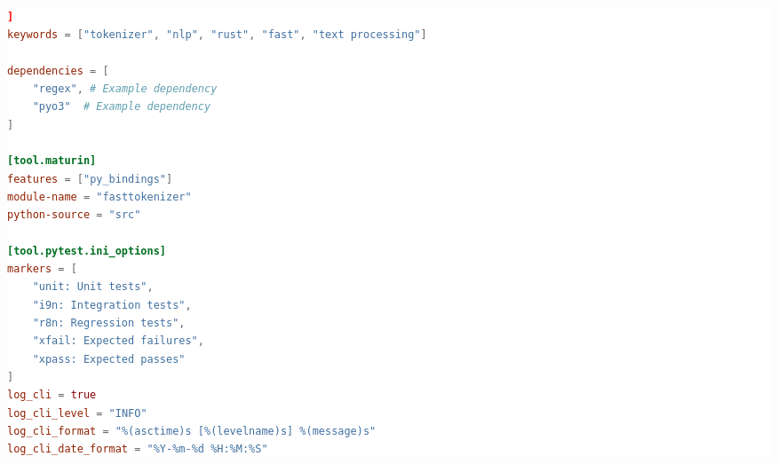 ```toml
]
keywords = ["tokenizer", "nlp", "rust", "fast", "text processing"]

dependencies = [
    "regex", # Example dependency
    "pyo3"  # Example dependency
]

[tool.maturin]
features = ["py_bindings"]
module-name = "fasttokenizer"
python-source = "src"

[tool.pytest.ini_options]
markers = [
    "unit: Unit tests",
    "i9n: Integration tests",
    "r8n: Regression tests",
    "xfail: Expected failures",
    "xpass: Expected passes"
]
log_cli = true
log_cli_level = "INFO"
log_cli_format = "%(asctime)s [%(levelname)s] %(message)s"
log_cli_date_format = "%Y-%m-%d %H:%M:%S"
```